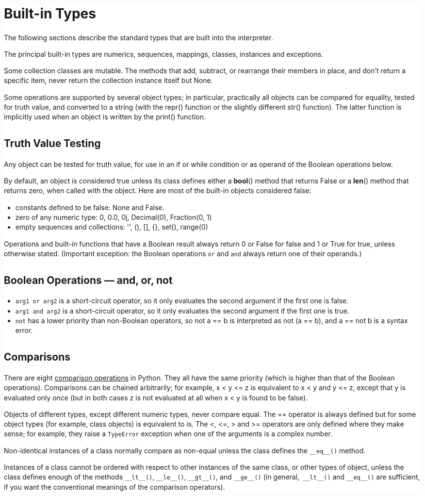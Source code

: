 # Built-in Types
The following sections describe the standard types that are built into the interpreter.

The principal built-in types are numerics, sequences, mappings, classes, instances and exceptions.

Some collection classes are mutable. The methods that add, subtract, or rearrange their members in place, and don’t return a specific item, never return the collection instance itself but None.

Some operations are supported by several object types; in particular, practically all objects can be compared for equality, tested for truth value, and converted to a string (with the repr() function or the slightly different str() function). The latter function is implicitly used when an object is written by the print() function.

## Truth Value Testing

Any object can be tested for truth value, for use in an if or while condition or as operand of the Boolean operations below.

By default, an object is considered true unless its class defines either a __bool__() method that returns False or a __len__() method that returns zero, when called with the object. Here are most of the built-in objects considered false:
* constants defined to be false: None and False.
* zero of any numeric type: 0, 0.0, 0j, Decimal(0), Fraction(0, 1)
* empty sequences and collections: '', (), [], {}, set(), range(0)

Operations and built-in functions that have a Boolean result always return 0 or False for false and 1 or True for true, unless otherwise stated. (Important exception: the Boolean operations `or` and `and` always return one of their operands.)

## Boolean Operations — and, or, not
* `arg1 or arg2` is a short-circuit operator, so it only evaluates the second argument if the first one is false.
* `arg1 and arg2` is a short-circuit operator, so it only evaluates the second argument if the first one is true.
* `not` has a lower priority than non-Boolean operators, so not a == b is interpreted as not (a == b), and a == not b is a syntax error.

## Comparisons
There are eight [comparison operations](Operators.md#comparison-operators-in-python) in Python. They all have the same priority (which is higher than that of the Boolean operations). Comparisons can be chained arbitrarily; for example, x < y <= z is equivalent to x < y and y <= z, except that y is evaluated only once (but in both cases z is not evaluated at all when x < y is found to be false).

Objects of different types, except different numeric types, never compare equal. The == operator is always defined but for some object types (for example, class objects) is equivalent to is. The <, <=, > and >= operators are only defined where they make sense; for example, they raise a `TypeError` exception when one of the arguments is a complex number.

Non-identical instances of a class normally compare as non-equal unless the class defines the `__eq__()` method.

Instances of a class cannot be ordered with respect to other instances of the same class, or other types of object, unless the class defines enough of the methods `__lt__()`, `__le__()`, `__gt__()`, and `__ge__()` (in general,` __lt__()` and `__eq__()` are sufficient, if you want the conventional meanings of the comparison operators).

